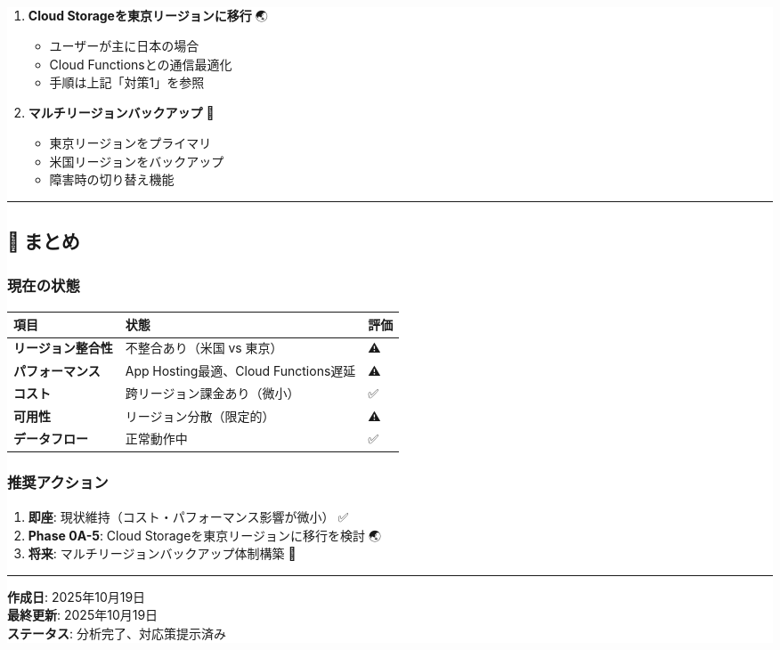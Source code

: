 1. **Cloud Storageを東京リージョンに移行** 🌏
   - ユーザーが主に日本の場合
   - Cloud Functionsとの通信最適化
   - 手順は上記「対策1」を参照

2. **マルチリージョンバックアップ** 🔄
   - 東京リージョンをプライマリ
   - 米国リージョンをバックアップ
   - 障害時の切り替え機能

---

## 📝 まとめ

### 現在の状態

| 項目 | 状態 | 評価 |
|:---|:---|:---|
| **リージョン整合性** | 不整合あり（米国 vs 東京） | ⚠️ |
| **パフォーマンス** | App Hosting最適、Cloud Functions遅延 | ⚠️ |
| **コスト** | 跨リージョン課金あり（微小） | ✅ |
| **可用性** | リージョン分散（限定的） | ⚠️ |
| **データフロー** | 正常動作中 | ✅ |

### 推奨アクション

1. **即座**: 現状維持（コスト・パフォーマンス影響が微小） ✅
2. **Phase 0A-5**: Cloud Storageを東京リージョンに移行を検討 🌏
3. **将来**: マルチリージョンバックアップ体制構築 🔄

---

**作成日**: 2025年10月19日  
**最終更新**: 2025年10月19日  
**ステータス**: 分析完了、対応策提示済み

